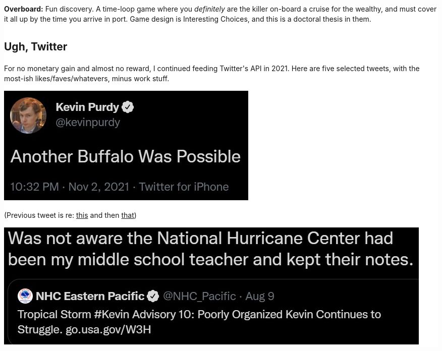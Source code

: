 **Overboard:** Fun discovery. A time-loop game where you _definitely_ are the killer on-board a cruise for the wealthy, and must cover it all up by the time you arrive in port. Game design is Interesting Choices, and this is a doctoral thesis in them.

<a name="twitter"></a>
## Ugh, Twitter

For no monetary gain and almost no reward, I continued feeding Twitter's API in 2021. Here are five selected tweets, with the most-ish likes/faves/whatevers, minus work stuff.

<a href="https://twitter.com/kevinpurdy/status/1455724441128906752">![Another Buffalo Was Possible](/assets/post_images/2022-01-01/tweet1.jpg)</a>

(Previous tweet is re: [this](https://www.newyorker.com/news/the-political-scene/another-buffalo-is-possible) and then [that](https://nymag.com/intelligencer/2021/11/buffalo-election-2021-results-india-walton-defeated.html))

<a href="https://twitter.com/kevinpurdy/status/1426165257345585157">![Was not aware the National Hurricane Center had been my middle school teacher and kept their notes.](/assets/post_images/2022-01-01/tweet2.jpg)</a>
